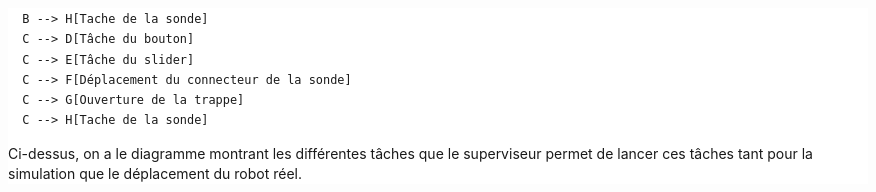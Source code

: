 ```{mermaid}
  B --> H[Tache de la sonde]
  C --> D[Tâche du bouton]
  C --> E[Tâche du slider]
  C --> F[Déplacement du connecteur de la sonde]
  C --> G[Ouverture de la trappe]
  C --> H[Tache de la sonde]

```

Ci-dessus, on a le diagramme montrant les différentes tâches que le superviseur permet de lancer ces tâches tant pour la simulation que le déplacement du robot réel.








